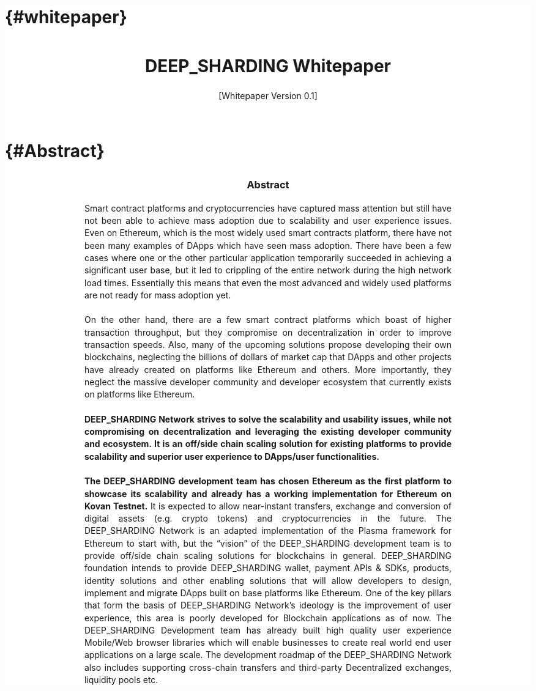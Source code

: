 # {#whitepaper}

<center>
  <h1>DEEP_SHARDING Whitepaper</h1>
</center>

<center>
  [Whitepaper Version 0.1]<br><br>
</center>

# {#Abstract}
<center>
  <h3>Abstract</h3>
</center>

<div style="text-align: justify; max-width: 600px; margin: 0 auto;">
Smart contract platforms and cryptocurrencies have captured mass attention but still have not been able to achieve mass adoption due to scalability and user experience issues. Even on Ethereum, which is the most widely used smart contracts platform, there have not been many examples of DApps which have seen mass adoption. There have been a few cases where one or the other particular application temporarily succeeded in achieving a significant user base, but it led to crippling of the entire network during the high network load times. Essentially this means that even the most advanced and widely used platforms are not ready for mass adoption yet.
<br/><br/>
On the other hand, there are a few smart contract platforms which boast of higher transaction throughput, but they compromise on decentralization in order to improve transaction speeds. Also, many of the upcoming solutions propose developing their own blockchains, neglecting the billions of dollars of market cap that DApps and other projects have already created on platforms like Ethereum and others. More importantly, they neglect the massive developer community and developer ecosystem that currently exists on platforms like Ethereum.
<br/><br/>
<b>DEEP_SHARDING Network strives to solve the scalability and usability issues, while not compromising on decentralization and leveraging the existing developer community and ecosystem. It is an ​off/side chain scaling solution for existing platforms to provide scalability and superior user experience to DApps/user functionalities.</b>
<br/><br/>
<b>The DEEP_SHARDING development team has chosen Ethereum as the first platform to showcase its scalability and already has a working implementation for Ethereum on Kovan Testnet.</b> It is expected to allow near-instant transfers, exchange and conversion of digital assets (e.g. crypto tokens) and cryptocurrencies in the future. The DEEP_SHARDING Network is an adapted implementation of the Plasma framework for Ethereum to start with, but the “vision” of the DEEP_SHARDING development team is to provide off/side chain scaling solutions for blockchains in general. DEEP_SHARDING foundation intends to provide DEEP_SHARDING wallet, payment APIs & SDKs, products, identity solutions and other enabling solutions that will allow developers to design, implement and migrate DApps built on base platforms like Ethereum. One of the key pillars that form the basis of DEEP_SHARDING Network’s ideology is the improvement of user experience, this area is poorly developed for Blockchain applications as of now. The DEEP_SHARDING Development team has already built high quality user experience Mobile/Web browser libraries which will enable businesses to create real world end user applications on a large scale. The development roadmap of the DEEP_SHARDING Network also includes supporting cross-chain transfers and third-party Decentralized exchanges, liquidity pools etc.
</div>
